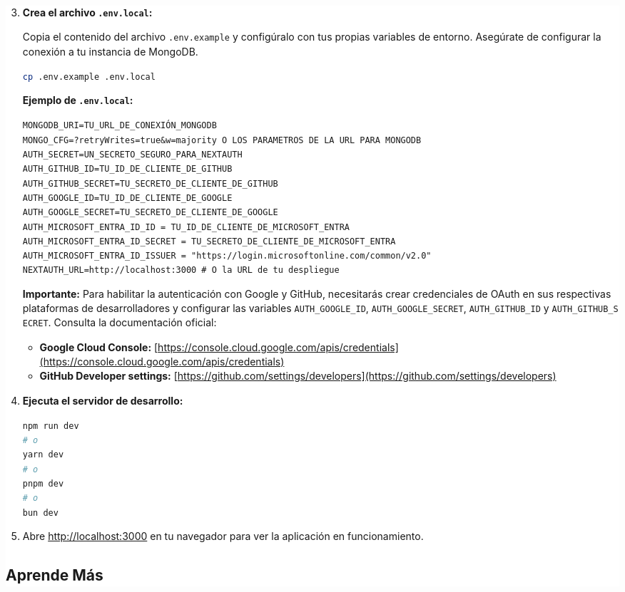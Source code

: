 3.  **Crea el archivo `.env.local`:**

    Copia el contenido del archivo `.env.example` y configúralo con tus propias variables de entorno. Asegúrate de configurar la conexión a tu instancia de MongoDB.

    ```bash
    cp .env.example .env.local
    ```

    **Ejemplo de `.env.local`:**

    ```env
    MONGODB_URI=TU_URL_DE_CONEXIÓN_MONGODB
    MONGO_CFG=?retryWrites=true&w=majority O LOS PARAMETROS DE LA URL PARA MONGODB
    AUTH_SECRET=UN_SECRETO_SEGURO_PARA_NEXTAUTH
    AUTH_GITHUB_ID=TU_ID_DE_CLIENTE_DE_GITHUB
    AUTH_GITHUB_SECRET=TU_SECRETO_DE_CLIENTE_DE_GITHUB
    AUTH_GOOGLE_ID=TU_ID_DE_CLIENTE_DE_GOOGLE
    AUTH_GOOGLE_SECRET=TU_SECRETO_DE_CLIENTE_DE_GOOGLE
    AUTH_MICROSOFT_ENTRA_ID_ID = TU_ID_DE_CLIENTE_DE_MICROSOFT_ENTRA
    AUTH_MICROSOFT_ENTRA_ID_SECRET = TU_SECRETO_DE_CLIENTE_DE_MICROSOFT_ENTRA
    AUTH_MICROSOFT_ENTRA_ID_ISSUER = "https://login.microsoftonline.com/common/v2.0"
    NEXTAUTH_URL=http://localhost:3000 # O la URL de tu despliegue
    ```

    **Importante:** Para habilitar la autenticación con Google y GitHub, necesitarás crear credenciales de OAuth en sus respectivas plataformas de desarrolladores y configurar las variables `AUTH_GOOGLE_ID`, `AUTH_GOOGLE_SECRET`, `AUTH_GITHUB_ID` y `AUTH_GITHUB_SECRET`. Consulta la documentación oficial:

    - **Google Cloud Console:** [https://console.cloud.google.com/apis/credentials](https://console.cloud.google.com/apis/credentials)
    - **GitHub Developer settings:** [https://github.com/settings/developers](https://github.com/settings/developers)

4.  **Ejecuta el servidor de desarrollo:**

    ```bash
    npm run dev
    # o
    yarn dev
    # o
    pnpm dev
    # o
    bun dev
    ```

5.  Abre [http://localhost:3000](http://localhost:3000) en tu navegador para ver la aplicación en funcionamiento.

## Aprende Más
